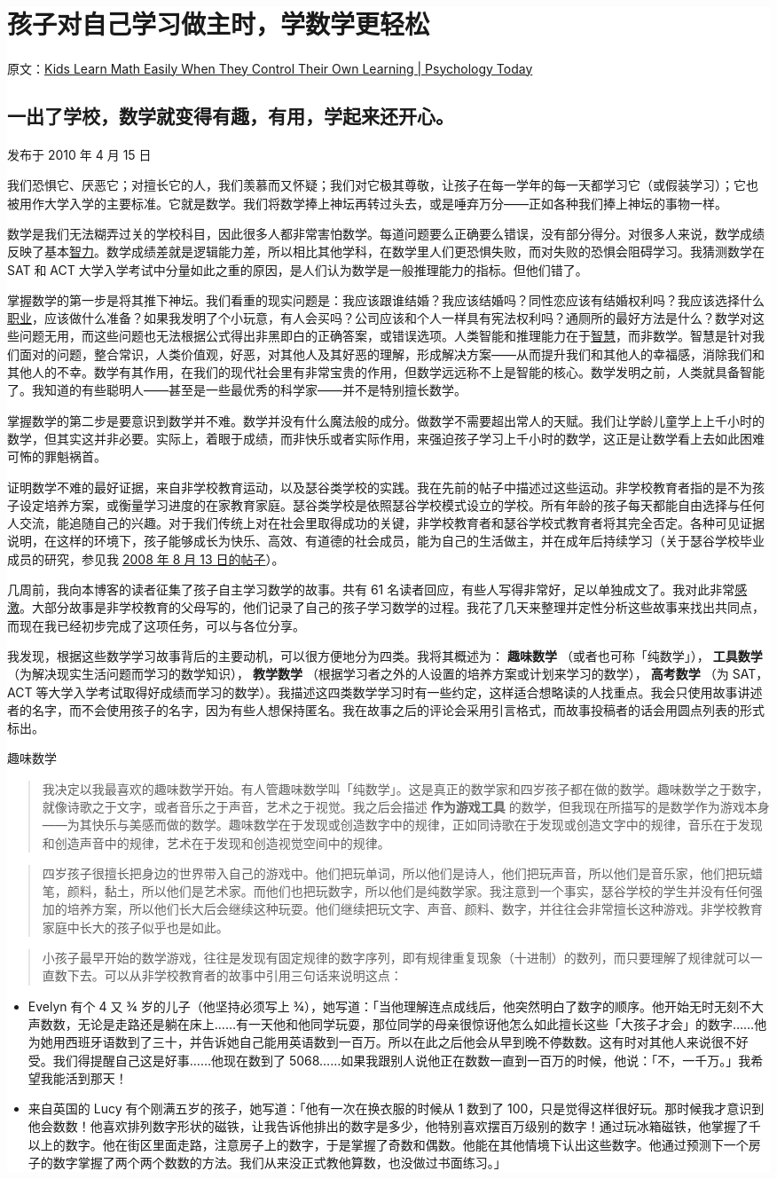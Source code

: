 # 孩子对自己学习做主时，学数学更轻松

原文：[Kids Learn Math Easily When They Control Their Own Learning | Psychology Today](https://www.psychologytoday.com/us/blog/freedom-learn/201004/kids-learn-math-easily-when-they-control-their-own-learning)

## 一出了学校，数学就变得有趣，有用，学起来还开心。

发布于 2010 年 4 月 15 日

我们恐惧它、厌恶它；对擅长它的人，我们羡慕而又怀疑；我们对它极其尊敬，让孩子在每一学年的每一天都学习它（或假装学习）；它也被用作大学入学的主要标准。它就是数学。我们将数学捧上神坛再转过头去，或是唾弃万分——正如各种我们捧上神坛的事物一样。

数学是我们无法糊弄过关的学校科目，因此很多人都非常害怕数学。每道问题要么正确要么错误，没有部分得分。对很多人来说，数学成绩反映了基本[智力](https://www.psychologytoday.com/us/basics/intelligence)。数学成绩差就是逻辑能力差，所以相比其他学科，在数学里人们更恐惧失败，而对失败的恐惧会阻碍学习。我猜测数学在 SAT 和 ACT 大学入学考试中分量如此之重的原因，是人们认为数学是一般推理能力的指标。但他们错了。

掌握数学的第一步是将其推下神坛。我们看重的现实问题是：我应该跟谁结婚？我应该结婚吗？同性恋应该有结婚权利吗？我应该选择什么[职业](https://www.psychologytoday.com/us/basics/career)，应该做什么准备？如果我发明了个小玩意，有人会买吗？公司应该和个人一样具有宪法权利吗？通厕所的最好方法是什么？数学对这些问题无用，而这些问题也无法根据公式得出非黑即白的正确答案，或错误选项。人类智能和推理能力在于[智慧](https://www.psychologytoday.com/us/basics/wisdom)，而非数学。智慧是针对我们面对的问题，整合常识，人类价值观，好恶，对其他人及其好恶的理解，形成解决方案——从而提升我们和其他人的幸福感，消除我们和其他人的不幸。数学有其作用，在我们的现代社会里有非常宝贵的作用，但数学远远称不上是智能的核心。数学发明之前，人类就具备智能了。我知道的有些聪明人——甚至是一些最优秀的科学家——并不是特别擅长数学。

掌握数学的第二步是要意识到数学并不难。数学并没有什么魔法般的成分。做数学不需要超出常人的天赋。我们让学龄儿童学上上千小时的数学，但其实这并非必要。实际上，着眼于成绩，而非快乐或者实际作用，来强迫孩子学习上千小时的数学，这正是让数学看上去如此困难可怖的罪魁祸首。

证明数学不难的最好证据，来自非学校教育运动，以及瑟谷类学校的实践。我在先前的帖子中描述过这些运动。非学校教育者指的是不为孩子设定培养方案，或衡量学习进度的在家教育家庭。瑟谷类学校是依照瑟谷学校模式设立的学校。所有年龄的孩子每天都能自由选择与任何人交流，能追随自己的兴趣。对于我们传统上对在社会里取得成功的关键，非学校教育者和瑟谷学校式教育者将其完全否定。各种可见证据说明，在这样的环境下，孩子能够成长为快乐、高效、有道德的社会成员，能为自己的生活做主，并在成年后持续学习（关于瑟谷学校毕业成员的研究，参见我 [2008 年 8 月 13 日的帖子](https://www.psychologytoday.com/us/blog/freedom-learn/200808/children-educate-themselves-iv-lessons-sudbury-valley)）。

几周前，我向本博客的读者征集了孩子自主学习数学的故事。共有 61 名读者回应，有些人写得非常好，足以单独成文了。我对此非常[感激](https://www.psychologytoday.com/us/basics/gratitude)。大部分故事是非学校教育的父母写的，他们记录了自己的孩子学习数学的过程。我花了几天来整理并定性分析这些故事来找出共同点，而现在我已经初步完成了这项任务，可以与各位分享。

我发现，根据这些数学学习故事背后的主要动机，可以很方便地分为四类。我将其概述为： **趣味数学** （或者也可称「纯数学」）， **工具数学** （为解决现实生活问题而学习的数学知识）， **教学数学** （根据学习者之外的人设置的培养方案或计划来学习的数学）， **高考数学** （为 SAT，ACT 等大学入学考试取得好成绩而学习的数学）。我描述这四类数学学习时有一些约定，这样适合想略读的人找重点。我会只使用故事讲述者的名字，而不会使用孩子的名字，因为有些人想保持匿名。我在故事之后的评论会采用引言格式，而故事投稿者的话会用圆点列表的形式标出。

趣味数学

> 我决定以我最喜欢的趣味数学开始。有人管趣味数学叫「纯数学」。这是真正的数学家和四岁孩子都在做的数学。趣味数学之于数字，就像诗歌之于文字，或者音乐之于声音，艺术之于视觉。我之后会描述 **作为游戏工具** 的数学，但我现在所描写的是数学作为游戏本身——为其快乐与美感而做的数学。趣味数学在于发现或创造数字中的规律，正如同诗歌在于发现或创造文字中的规律，音乐在于发现和创造声音中的规律，艺术在于发现和创造视觉空间中的规律。

> 四岁孩子很擅长把身边的世界带入自己的游戏中。他们把玩单词，所以他们是诗人，他们把玩声音，所以他们是音乐家，他们把玩蜡笔，颜料，黏土，所以他们是艺术家。而他们也把玩数字，所以他们是纯数学家。我注意到一个事实，瑟谷学校的学生并没有任何强加的培养方案，所以他们长大后会继续这种玩耍。他们继续把玩文字、声音、颜料、数字，并往往会非常擅长这种游戏。非学校教育家庭中长大的孩子似乎也是如此。

> 小孩子最早开始的数学游戏，往往是发现有固定规律的数字序列，即有规律重复现象（十进制）的数列，而只要理解了规律就可以一直数下去。可以从非学校教育者的故事中引用三句话来说明这点：

- Evelyn 有个 4 又 ¾ 岁的儿子（他坚持必须写上 ¾），她写道：「当他理解连点成线后，他突然明白了数字的顺序。他开始无时无刻不大声数数，无论是走路还是躺在床上……有一天他和他同学玩耍，那位同学的母亲很惊讶他怎么如此擅长这些「大孩子才会」的数字……他为她用西班牙语数到了三十，并告诉她自己能用英语数到一百万。所以在此之后他会从早到晚不停数数。这有时对其他人来说很不好受。我们得提醒自己这是好事……他现在数到了 5068……如果我跟别人说他正在数数一直到一百万的时候，他说：「不，一千万。」我希望我能活到那天！

- 来自英国的 Lucy 有个刚满五岁的孩子，她写道：「他有一次在换衣服的时候从 1 数到了 100，只是觉得这样很好玩。那时候我才意识到他会数数！他喜欢排列数字形状的磁铁，让我告诉他排出的数字是多少，他特别喜欢摆百万级别的数字！通过玩冰箱磁铁，他掌握了千以上的数字。他在街区里面走路，注意房子上的数字，于是掌握了奇数和偶数。他能在其他情境下认出这些数字。他通过预测下一个房子的数字掌握了两个两个数数的方法。我们从来没正式教他算数，也没做过书面练习。」
